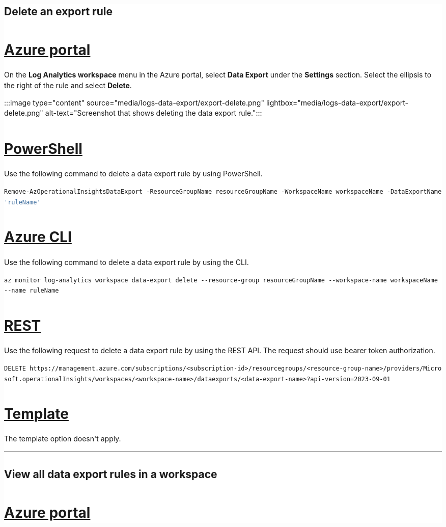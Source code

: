 ## Delete an export rule

# [Azure portal](#tab/portal)

On the **Log Analytics workspace** menu in the Azure portal, select **Data Export** under the **Settings** section. Select the ellipsis to the right of the rule and select **Delete**.

:::image type="content" source="media/logs-data-export/export-delete.png" lightbox="media/logs-data-export/export-delete.png" alt-text="Screenshot that shows deleting the data export rule.":::

# [PowerShell](#tab/powershell)

Use the following command to delete a data export rule by using PowerShell.

```powershell
Remove-AzOperationalInsightsDataExport -ResourceGroupName resourceGroupName -WorkspaceName workspaceName -DataExportName 'ruleName'
```

# [Azure CLI](#tab/azure-cli)

Use the following command to delete a data export rule by using the CLI.

```azurecli
az monitor log-analytics workspace data-export delete --resource-group resourceGroupName --workspace-name workspaceName --name ruleName
```

# [REST](#tab/rest)

Use the following request to delete a data export rule by using the REST API. The request should use bearer token authorization.

```rest
DELETE https://management.azure.com/subscriptions/<subscription-id>/resourcegroups/<resource-group-name>/providers/Microsoft.operationalInsights/workspaces/<workspace-name>/dataexports/<data-export-name>?api-version=2023-09-01
```

# [Template](#tab/json)

The template option doesn't apply.

---

## View all data export rules in a workspace

# [Azure portal](#tab/portal)
